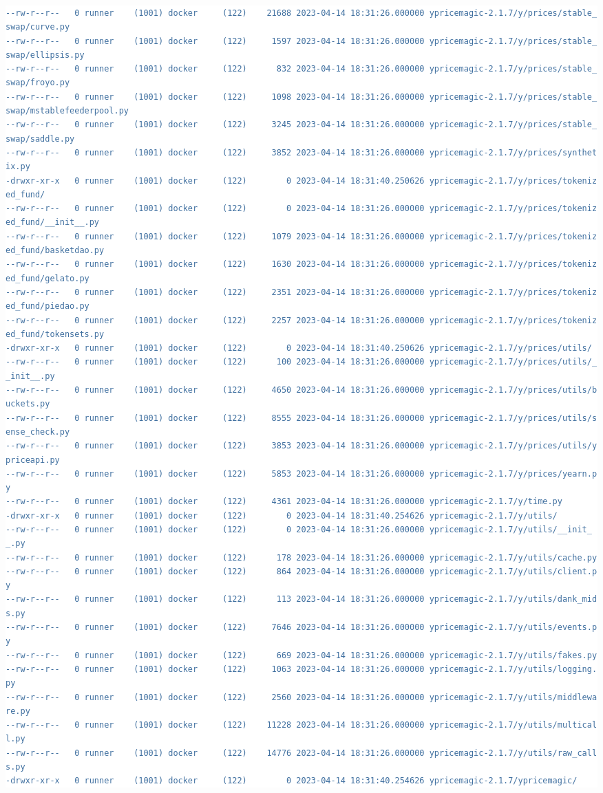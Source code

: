 ```diff
--rw-r--r--   0 runner    (1001) docker     (122)    21688 2023-04-14 18:31:26.000000 ypricemagic-2.1.7/y/prices/stable_swap/curve.py
--rw-r--r--   0 runner    (1001) docker     (122)     1597 2023-04-14 18:31:26.000000 ypricemagic-2.1.7/y/prices/stable_swap/ellipsis.py
--rw-r--r--   0 runner    (1001) docker     (122)      832 2023-04-14 18:31:26.000000 ypricemagic-2.1.7/y/prices/stable_swap/froyo.py
--rw-r--r--   0 runner    (1001) docker     (122)     1098 2023-04-14 18:31:26.000000 ypricemagic-2.1.7/y/prices/stable_swap/mstablefeederpool.py
--rw-r--r--   0 runner    (1001) docker     (122)     3245 2023-04-14 18:31:26.000000 ypricemagic-2.1.7/y/prices/stable_swap/saddle.py
--rw-r--r--   0 runner    (1001) docker     (122)     3852 2023-04-14 18:31:26.000000 ypricemagic-2.1.7/y/prices/synthetix.py
-drwxr-xr-x   0 runner    (1001) docker     (122)        0 2023-04-14 18:31:40.250626 ypricemagic-2.1.7/y/prices/tokenized_fund/
--rw-r--r--   0 runner    (1001) docker     (122)        0 2023-04-14 18:31:26.000000 ypricemagic-2.1.7/y/prices/tokenized_fund/__init__.py
--rw-r--r--   0 runner    (1001) docker     (122)     1079 2023-04-14 18:31:26.000000 ypricemagic-2.1.7/y/prices/tokenized_fund/basketdao.py
--rw-r--r--   0 runner    (1001) docker     (122)     1630 2023-04-14 18:31:26.000000 ypricemagic-2.1.7/y/prices/tokenized_fund/gelato.py
--rw-r--r--   0 runner    (1001) docker     (122)     2351 2023-04-14 18:31:26.000000 ypricemagic-2.1.7/y/prices/tokenized_fund/piedao.py
--rw-r--r--   0 runner    (1001) docker     (122)     2257 2023-04-14 18:31:26.000000 ypricemagic-2.1.7/y/prices/tokenized_fund/tokensets.py
-drwxr-xr-x   0 runner    (1001) docker     (122)        0 2023-04-14 18:31:40.250626 ypricemagic-2.1.7/y/prices/utils/
--rw-r--r--   0 runner    (1001) docker     (122)      100 2023-04-14 18:31:26.000000 ypricemagic-2.1.7/y/prices/utils/__init__.py
--rw-r--r--   0 runner    (1001) docker     (122)     4650 2023-04-14 18:31:26.000000 ypricemagic-2.1.7/y/prices/utils/buckets.py
--rw-r--r--   0 runner    (1001) docker     (122)     8555 2023-04-14 18:31:26.000000 ypricemagic-2.1.7/y/prices/utils/sense_check.py
--rw-r--r--   0 runner    (1001) docker     (122)     3853 2023-04-14 18:31:26.000000 ypricemagic-2.1.7/y/prices/utils/ypriceapi.py
--rw-r--r--   0 runner    (1001) docker     (122)     5853 2023-04-14 18:31:26.000000 ypricemagic-2.1.7/y/prices/yearn.py
--rw-r--r--   0 runner    (1001) docker     (122)     4361 2023-04-14 18:31:26.000000 ypricemagic-2.1.7/y/time.py
-drwxr-xr-x   0 runner    (1001) docker     (122)        0 2023-04-14 18:31:40.254626 ypricemagic-2.1.7/y/utils/
--rw-r--r--   0 runner    (1001) docker     (122)        0 2023-04-14 18:31:26.000000 ypricemagic-2.1.7/y/utils/__init__.py
--rw-r--r--   0 runner    (1001) docker     (122)      178 2023-04-14 18:31:26.000000 ypricemagic-2.1.7/y/utils/cache.py
--rw-r--r--   0 runner    (1001) docker     (122)      864 2023-04-14 18:31:26.000000 ypricemagic-2.1.7/y/utils/client.py
--rw-r--r--   0 runner    (1001) docker     (122)      113 2023-04-14 18:31:26.000000 ypricemagic-2.1.7/y/utils/dank_mids.py
--rw-r--r--   0 runner    (1001) docker     (122)     7646 2023-04-14 18:31:26.000000 ypricemagic-2.1.7/y/utils/events.py
--rw-r--r--   0 runner    (1001) docker     (122)      669 2023-04-14 18:31:26.000000 ypricemagic-2.1.7/y/utils/fakes.py
--rw-r--r--   0 runner    (1001) docker     (122)     1063 2023-04-14 18:31:26.000000 ypricemagic-2.1.7/y/utils/logging.py
--rw-r--r--   0 runner    (1001) docker     (122)     2560 2023-04-14 18:31:26.000000 ypricemagic-2.1.7/y/utils/middleware.py
--rw-r--r--   0 runner    (1001) docker     (122)    11228 2023-04-14 18:31:26.000000 ypricemagic-2.1.7/y/utils/multicall.py
--rw-r--r--   0 runner    (1001) docker     (122)    14776 2023-04-14 18:31:26.000000 ypricemagic-2.1.7/y/utils/raw_calls.py
-drwxr-xr-x   0 runner    (1001) docker     (122)        0 2023-04-14 18:31:40.254626 ypricemagic-2.1.7/ypricemagic/
```